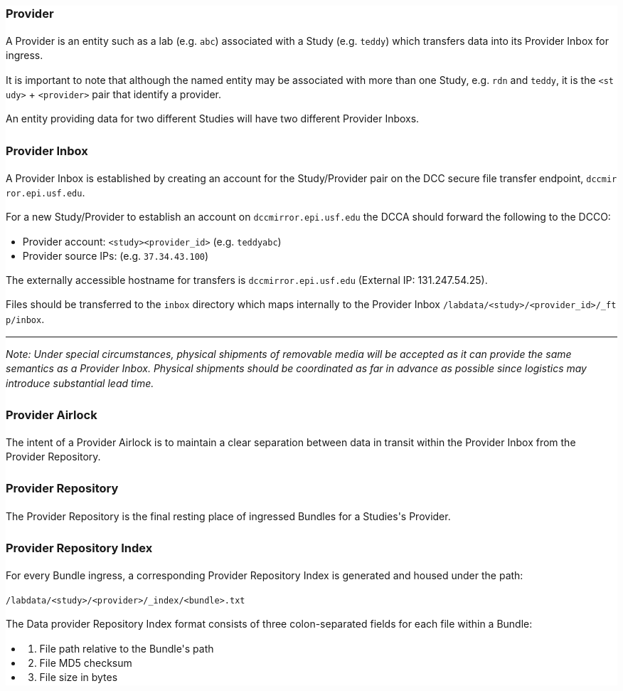 ### Provider

A Provider is an entity such as a lab (e.g. `abc`) associated with a Study (e.g. `teddy`)
which transfers data into its Provider Inbox for ingress.

It is important to note that although the named entity may be associated with more than one Study, e.g. `rdn` and `teddy`,
it is the `<study>` + `<provider>` pair that identify a provider.

An entity providing data for two different Studies will have two different Provider Inboxs.

### Provider Inbox


A Provider Inbox is established by creating an account for the Study/Provider pair on
the DCC secure file transfer endpoint, `dccmirror.epi.usf.edu`.

For a new Study/Provider to establish an account on `dccmirror.epi.usf.edu` the DCCA should forward the following to the DCCO:

- Provider account: `<study><provider_id>` (e.g. `teddyabc`)
- Provider source IPs: (e.g. `37.34.43.100`)


The externally accessible hostname for transfers is `dccmirror.epi.usf.edu` (External IP: 131.247.54.25).

Files should be transferred to the `inbox` directory which maps internally to the Provider Inbox
`/labdata/<study>/<provider_id>/_ftp/inbox`.

---

*Note: Under special circumstances, physical shipments of removable media will be accepted as it
can provide the same semantics as a Provider Inbox.
Physical shipments should be coordinated as far in advance as possible since logistics
may introduce substantial lead time.*

### Provider Airlock

The intent of a Provider Airlock is to maintain a clear separation between data in transit
within the Provider Inbox from the Provider Repository.

### Provider Repository

The Provider Repository is the final resting place of ingressed Bundles for a Studies's Provider.

### Provider Repository Index

For every Bundle ingress, a corresponding Provider Repository Index is generated and housed under the path:

    /labdata/<study>/<provider>/_index/<bundle>.txt

The Data provider Repository Index format consists of three colon-separated fields for each file within a Bundle:

- 1. File path relative to the Bundle's path
- 2. File MD5 checksum
- 3. File size in bytes

